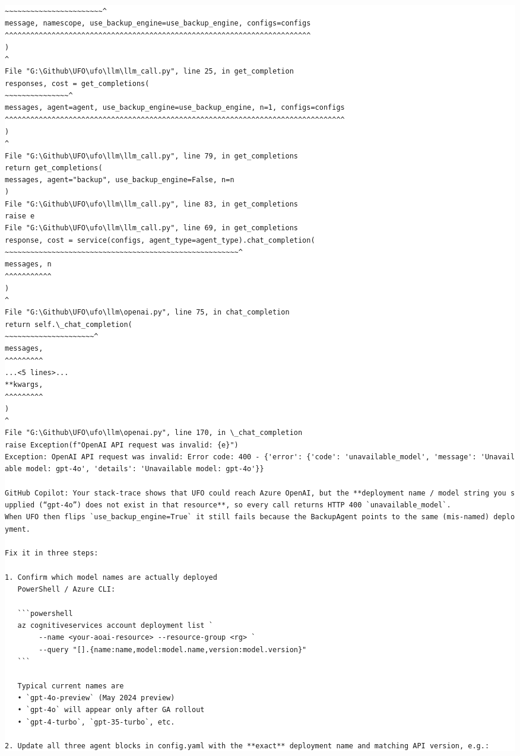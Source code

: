 ~~~~~~~~~~~~~~~~~~~~~~~~~~~~~~~~~~~^
~~~~~~~~~~~~~~~~~~~~~~~^
message, namescope, use_backup_engine=use_backup_engine, configs=configs
^^^^^^^^^^^^^^^^^^^^^^^^^^^^^^^^^^^^^^^^^^^^^^^^^^^^^^^^^^^^^^^^^^^^^^^^
)
^
File "G:\Github\UFO\ufo\llm\llm_call.py", line 25, in get_completion
responses, cost = get_completions(
~~~~~~~~~~~~~~~^
messages, agent=agent, use_backup_engine=use_backup_engine, n=1, configs=configs
^^^^^^^^^^^^^^^^^^^^^^^^^^^^^^^^^^^^^^^^^^^^^^^^^^^^^^^^^^^^^^^^^^^^^^^^^^^^^^^^
)
^
File "G:\Github\UFO\ufo\llm\llm_call.py", line 79, in get_completions
return get_completions(
messages, agent="backup", use_backup_engine=False, n=n
)
File "G:\Github\UFO\ufo\llm\llm_call.py", line 83, in get_completions
raise e
File "G:\Github\UFO\ufo\llm\llm_call.py", line 69, in get_completions
response, cost = service(configs, agent_type=agent_type).chat_completion(
~~~~~~~~~~~~~~~~~~~~~~~~~~~~~~~~~~~~~~~~~~~~~~~~~~~~~~~^
messages, n
^^^^^^^^^^^
)
^
File "G:\Github\UFO\ufo\llm\openai.py", line 75, in chat_completion
return self.\_chat_completion(
~~~~~~~~~~~~~~~~~~~~~^
messages,
^^^^^^^^^
...<5 lines>...
**kwargs,
^^^^^^^^^
)
^
File "G:\Github\UFO\ufo\llm\openai.py", line 170, in \_chat_completion
raise Exception(f"OpenAI API request was invalid: {e}")
Exception: OpenAI API request was invalid: Error code: 400 - {'error': {'code': 'unavailable_model', 'message': 'Unavailable model: gpt-4o', 'details': 'Unavailable model: gpt-4o'}}

GitHub Copilot: Your stack-trace shows that UFO could reach Azure OpenAI, but the **deployment name / model string you supplied (“gpt-4o”) does not exist in that resource**, so every call returns HTTP 400 `unavailable_model`.  
When UFO then flips `use_backup_engine=True` it still fails because the BackupAgent points to the same (mis-named) deployment.

Fix it in three steps:

1. Confirm which model names are actually deployed  
   PowerShell / Azure CLI:

   ```powershell
   az cognitiveservices account deployment list `
        --name <your-aoai-resource> --resource-group <rg> `
        --query "[].{name:name,model:model.name,version:model.version}"
   ```

   Typical current names are  
   • `gpt-4o-preview` (May 2024 preview)  
   • `gpt-4o` will appear only after GA rollout  
   • `gpt-4-turbo`, `gpt-35-turbo`, etc.

2. Update all three agent blocks in config.yaml with the **exact** deployment name and matching API version, e.g.:
~~~~~~~~~~~~~~~~~~~~~~~~~~~~~~~~~~~